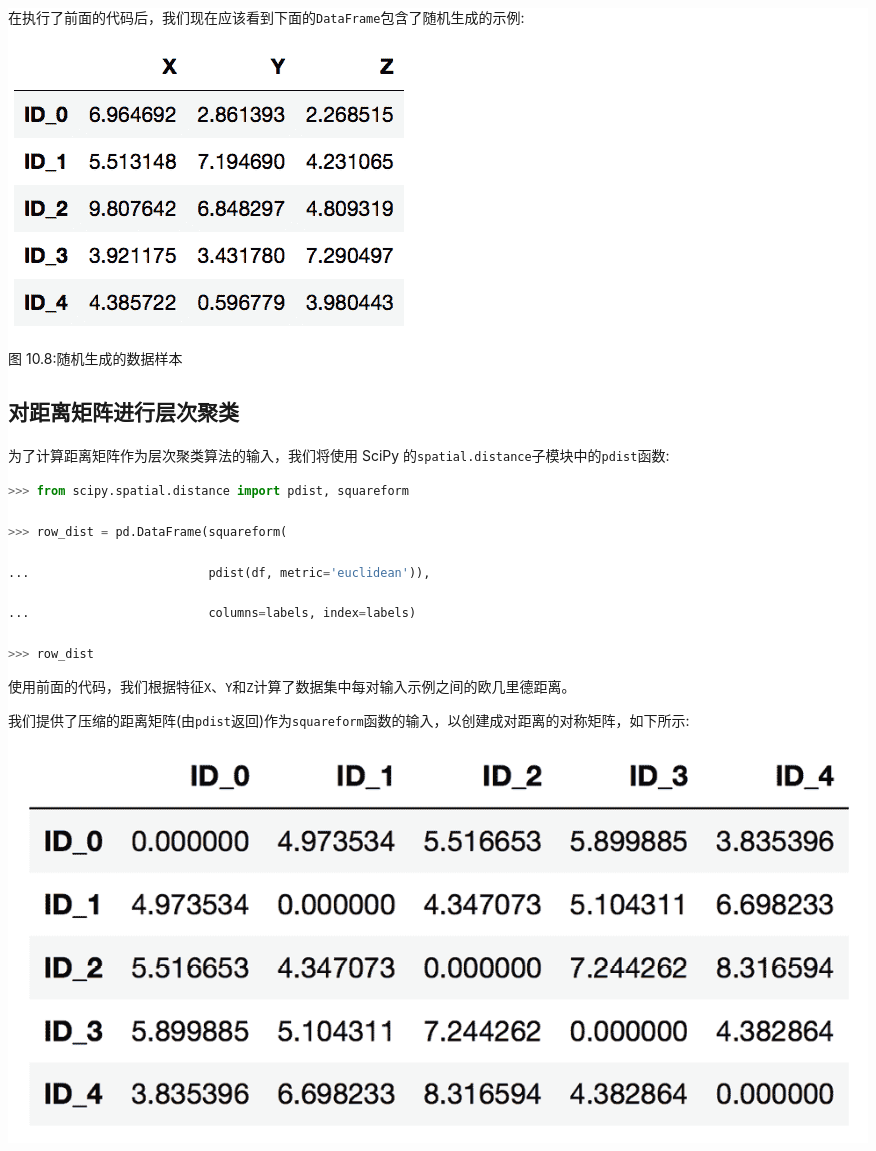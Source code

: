 在执行了前面的代码后，我们现在应该看到下面的`DataFrame`包含了随机生成的示例:

![](img/B17582_10_08.png)

图 10.8:随机生成的数据样本

## 对距离矩阵进行层次聚类

为了计算距离矩阵作为层次聚类算法的输入，我们将使用 SciPy 的`spatial.distance`子模块中的`pdist`函数:

```py
>>> from scipy.spatial.distance import pdist, squareform

>>> row_dist = pd.DataFrame(squareform(

...                         pdist(df, metric='euclidean')),

...                         columns=labels, index=labels)

>>> row_dist 
```

使用前面的代码，我们根据特征`X`、`Y`和`Z`计算了数据集中每对输入示例之间的欧几里德距离。

我们提供了压缩的距离矩阵(由`pdist`返回)作为`squareform`函数的输入，以创建成对距离的对称矩阵，如下所示:

![](img/B17582_10_09.png)
